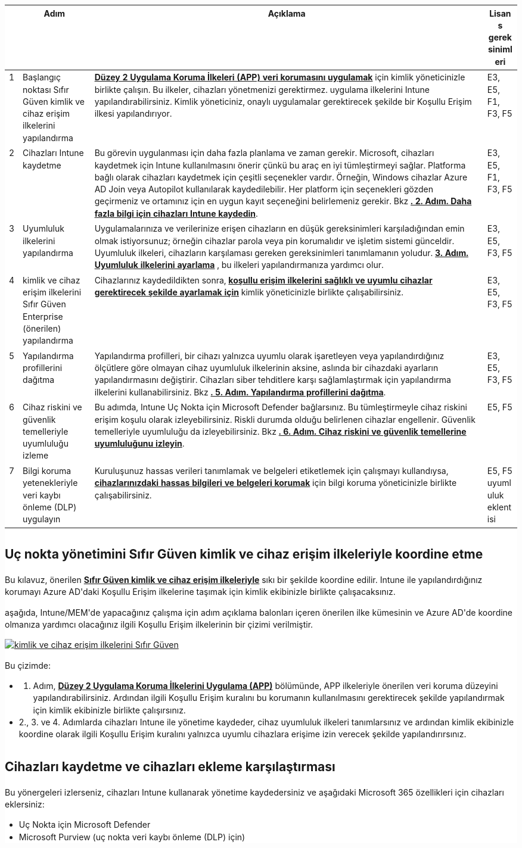 |&nbsp;|Adım|Açıklama|Lisans gereksinimleri|
|---|---|---|---|
|1|Başlangıç noktası Sıfır Güven kimlik ve cihaz erişim ilkelerini yapılandırma|[**Düzey 2 Uygulama Koruma İlkeleri (APP) veri korumasını uygulamak**](manage-devices-with-intune-app-protection.md) için kimlik yöneticinizle birlikte çalışın. Bu ilkeler, cihazları yönetmenizi gerektirmez. uygulama ilkelerini Intune yapılandırabilirsiniz. Kimlik yöneticiniz, onaylı uygulamalar gerektirecek şekilde bir Koşullu Erişim ilkesi yapılandırıyor.|E3, E5, F1, F3, F5|
|2|Cihazları Intune kaydetme|Bu görevin uygulanması için daha fazla planlama ve zaman gerekir. Microsoft, cihazları kaydetmek için Intune kullanılmasını önerir çünkü bu araç en iyi tümleştirmeyi sağlar. Platforma bağlı olarak cihazları kaydetmek için çeşitli seçenekler vardır. Örneğin, Windows cihazlar Azure AD Join veya Autopilot kullanılarak kaydedilebilir. Her platform için seçenekleri gözden geçirmeniz ve ortamınız için en uygun kayıt seçeneğini belirlemeniz gerekir. Bkz [**. 2. Adım. Daha fazla bilgi için cihazları Intune kaydedin**](manage-devices-with-intune-enroll.md).|E3, E5, F1, F3, F5|
|3|Uyumluluk ilkelerini yapılandırma|Uygulamalarınıza ve verilerinize erişen cihazların en düşük gereksinimleri karşıladığından emin olmak istiyorsunuz; örneğin cihazlar parola veya pin korumalıdır ve işletim sistemi günceldir. Uyumluluk ilkeleri, cihazların karşılaması gereken gereksinimleri tanımlamanın yoludur. [**3. Adım. Uyumluluk ilkelerini ayarlama**](manage-devices-with-intune-compliance-policies.md) , bu ilkeleri yapılandırmanıza yardımcı olur.|E3, E5, F3, F5|
|4|kimlik ve cihaz erişim ilkelerini Sıfır Güven Enterprise (önerilen) yapılandırma|Cihazlarınız kaydedildikten sonra, [**koşullu erişim ilkelerini sağlıklı ve uyumlu cihazlar gerektirecek şekilde ayarlamak için**](manage-devices-with-intune-require-compliance.md) kimlik yöneticinizle birlikte çalışabilirsiniz.|E3, E5, F3, F5|
|5|Yapılandırma profillerini dağıtma|Yapılandırma profilleri, bir cihazı yalnızca uyumlu olarak işaretleyen veya yapılandırdığınız ölçütlere göre olmayan cihaz uyumluluk ilkelerinin aksine, aslında bir cihazdaki ayarların yapılandırmasını değiştirir. Cihazları siber tehditlere karşı sağlamlaştırmak için yapılandırma ilkelerini kullanabilirsiniz. Bkz [**. 5. Adım. Yapılandırma profillerini dağıtma**](manage-devices-with-intune-configuration-profiles.md).|E3, E5, F3, F5|
|6|Cihaz riskini ve güvenlik temelleriyle uyumluluğu izleme|Bu adımda, Intune Uç Nokta için Microsoft Defender bağlarsınız. Bu tümleştirmeyle cihaz riskini erişim koşulu olarak izleyebilirsiniz. Riskli durumda olduğu belirlenen cihazlar engellenir. Güvenlik temelleriyle uyumluluğu da izleyebilirsiniz. Bkz [**. 6. Adım. Cihaz riskini ve güvenlik temellerine uyumluluğunu izleyin**](manage-devices-with-intune-monitor-risk.md).|E5, F5|
|7|Bilgi koruma yetenekleriyle veri kaybı önleme (DLP) uygulayın|Kuruluşunuz hassas verileri tanımlamak ve belgeleri etiketlemek için çalışmayı kullandıysa, [**cihazlarınızdaki hassas bilgileri ve belgeleri korumak**](manage-devices-with-intune-dlp-mip.md) için bilgi koruma yöneticinizle birlikte çalışabilirsiniz.|E5, F5 uyumluluk eklentisi|

## <a name="coordinating-endpoint-management-with-zero-trust-identity-and-device-access-policies"></a>Uç nokta yönetimini Sıfır Güven kimlik ve cihaz erişim ilkeleriyle koordine etme

Bu kılavuz, önerilen [**Sıfır Güven kimlik ve cihaz erişim ilkeleriyle**](../security/office-365-security/microsoft-365-policies-configurations.md) sıkı bir şekilde koordine edilir. Intune ile yapılandırdığınız korumayı Azure AD'daki Koşullu Erişim ilkelerine taşımak için kimlik ekibinizle birlikte çalışacaksınız.

aşağıda, Intune/MEM'de yapacağınız çalışma için adım açıklama balonları içeren önerilen ilke kümesinin ve Azure AD'de koordine olmanıza yardımcı olacağınız ilgili Koşullu Erişim ilkelerinin bir çizimi verilmiştir.

[![kimlik ve cihaz erişim ilkelerini Sıfır Güven](../media/devices/identity-device-overview-steps.png#lightbox)](https://github.com/MicrosoftDocs/microsoft-365-docs/raw/public/microsoft-365/media/devices/identity-device-overview-steps.png)

Bu çizimde:

- 1. Adım, [**Düzey 2 Uygulama Koruma İlkelerini Uygulama (APP)**](manage-devices-with-intune-app-protection.md) bölümünde, APP ilkeleriyle önerilen veri koruma düzeyini yapılandırabilirsiniz. Ardından ilgili Koşullu Erişim kuralını bu korumanın kullanılmasını gerektirecek şekilde yapılandırmak için kimlik ekibinizle birlikte çalışırsınız.
- 2., 3. ve 4. Adımlarda cihazları Intune ile yönetime kaydeder, cihaz uyumluluk ilkeleri tanımlarsınız ve ardından kimlik ekibinizle koordine olarak ilgili Koşullu Erişim kuralını yalnızca uyumlu cihazlara erişime izin verecek şekilde yapılandırırsınız.



## <a name="enrolling-devices-vs-onboarding-devices"></a>Cihazları kaydetme ve cihazları ekleme karşılaştırması

Bu yönergeleri izlerseniz, cihazları Intune kullanarak yönetime kaydedersiniz ve aşağıdaki Microsoft 365 özellikleri için cihazları eklersiniz:

- Uç Nokta için Microsoft Defender
- Microsoft Purview (uç nokta veri kaybı önleme (DLP) için) 
